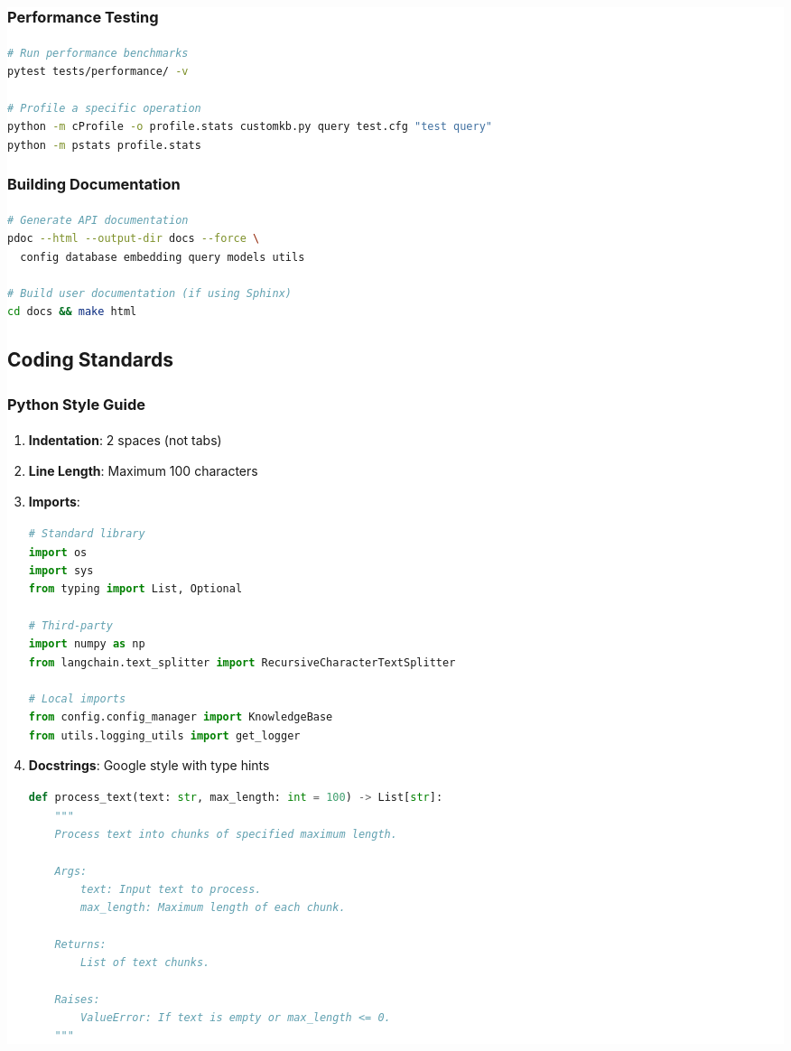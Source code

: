 ### Performance Testing

```bash
# Run performance benchmarks
pytest tests/performance/ -v

# Profile a specific operation
python -m cProfile -o profile.stats customkb.py query test.cfg "test query"
python -m pstats profile.stats
```

### Building Documentation

```bash
# Generate API documentation
pdoc --html --output-dir docs --force \
  config database embedding query models utils

# Build user documentation (if using Sphinx)
cd docs && make html
```

## Coding Standards

### Python Style Guide

1. **Indentation**: 2 spaces (not tabs)
2. **Line Length**: Maximum 100 characters
3. **Imports**: 
   ```python
   # Standard library
   import os
   import sys
   from typing import List, Optional
   
   # Third-party
   import numpy as np
   from langchain.text_splitter import RecursiveCharacterTextSplitter
   
   # Local imports
   from config.config_manager import KnowledgeBase
   from utils.logging_utils import get_logger
   ```

4. **Docstrings**: Google style with type hints
   ```python
   def process_text(text: str, max_length: int = 100) -> List[str]:
       """
       Process text into chunks of specified maximum length.
       
       Args:
           text: Input text to process.
           max_length: Maximum length of each chunk.
           
       Returns:
           List of text chunks.
           
       Raises:
           ValueError: If text is empty or max_length <= 0.
       """
   ```
